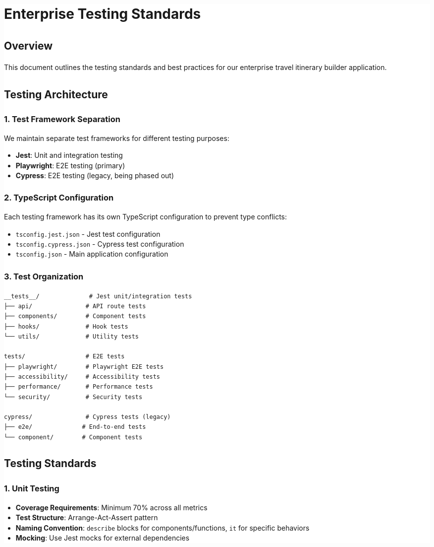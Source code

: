 # Enterprise Testing Standards

## Overview

This document outlines the testing standards and best practices for our enterprise travel itinerary builder application.

## Testing Architecture

### 1. Test Framework Separation

We maintain separate test frameworks for different testing purposes:

- **Jest**: Unit and integration testing
- **Playwright**: E2E testing (primary)
- **Cypress**: E2E testing (legacy, being phased out)

### 2. TypeScript Configuration

Each testing framework has its own TypeScript configuration to prevent type conflicts:

- `tsconfig.jest.json` - Jest test configuration
- `tsconfig.cypress.json` - Cypress test configuration
- `tsconfig.json` - Main application configuration

### 3. Test Organization

```
__tests__/              # Jest unit/integration tests
├── api/               # API route tests
├── components/        # Component tests
├── hooks/             # Hook tests
└── utils/             # Utility tests

tests/                 # E2E tests
├── playwright/        # Playwright E2E tests
├── accessibility/     # Accessibility tests
├── performance/       # Performance tests
└── security/          # Security tests

cypress/               # Cypress tests (legacy)
├── e2e/              # End-to-end tests
└── component/        # Component tests
```

## Testing Standards

### 1. Unit Testing

- **Coverage Requirements**: Minimum 70% across all metrics
- **Test Structure**: Arrange-Act-Assert pattern
- **Naming Convention**: `describe` blocks for components/functions, `it` for specific behaviors
- **Mocking**: Use Jest mocks for external dependencies

